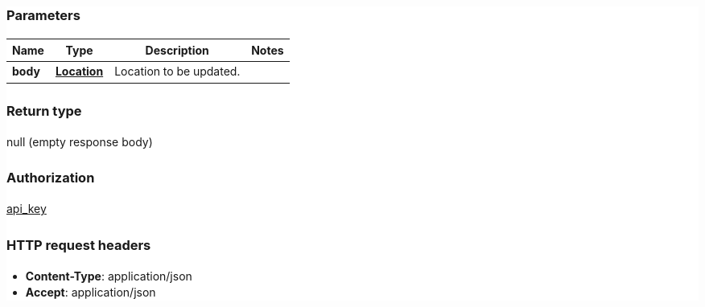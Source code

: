 ### Parameters

Name | Type | Description  | Notes
------------- | ------------- | ------------- | -------------
 **body** | [**Location**](Location.md)| Location to be updated. |

### Return type

null (empty response body)

### Authorization

[api_key](../README.md#api_key)

### HTTP request headers

 - **Content-Type**: application/json
 - **Accept**: application/json

